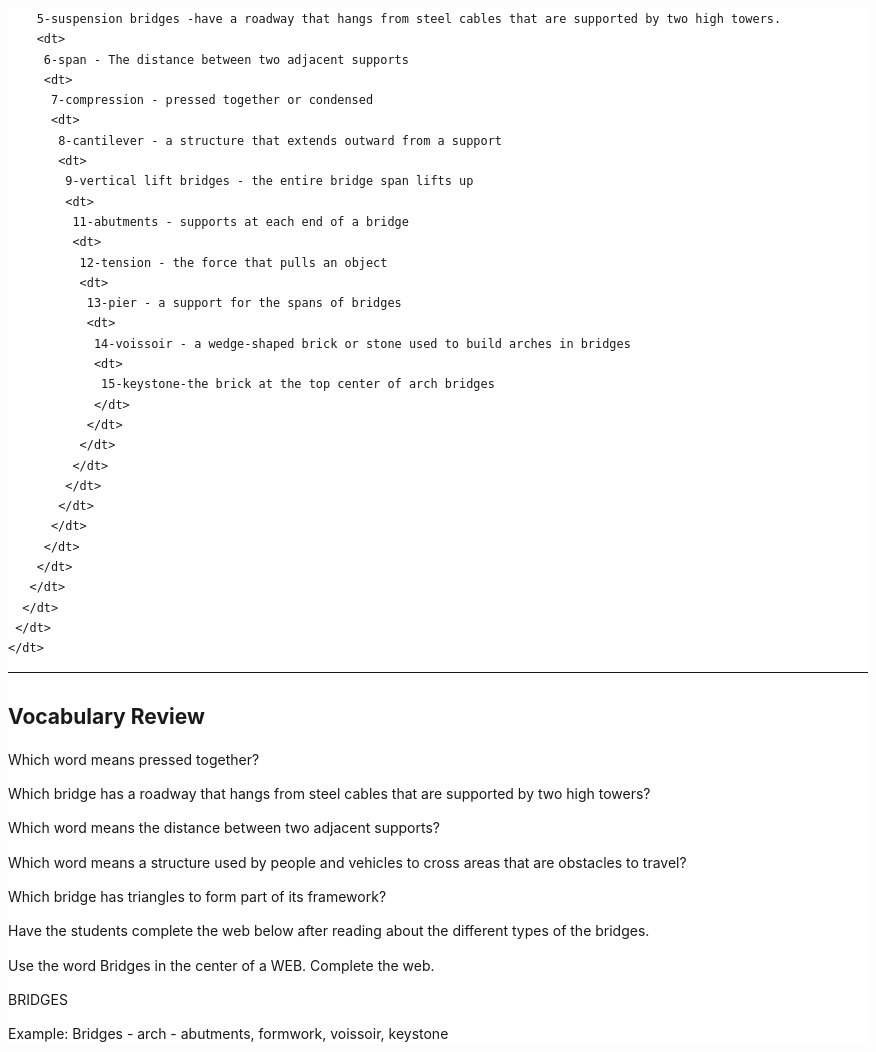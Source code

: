        5-suspension bridges -have a roadway that hangs from steel cables that are supported by two high towers.
        <dt>
         6-span - The distance between two adjacent supports
         <dt>
          7-compression - pressed together or condensed
          <dt>
           8-cantilever - a structure that extends outward from a support
           <dt>
            9-vertical lift bridges - the entire bridge span lifts up
            <dt>
             11-abutments - supports at each end of a bridge
             <dt>
              12-tension - the force that pulls an object
              <dt>
               13-pier - a support for the spans of bridges
               <dt>
                14-voissoir - a wedge-shaped brick or stone used to build arches in bridges
                <dt>
                 15-keystone-the brick at the top center of arch bridges
                </dt>
               </dt>
              </dt>
             </dt>
            </dt>
           </dt>
          </dt>
         </dt>
        </dt>
       </dt>
      </dt>
     </dt>
    </dt>
   </dt>
  </dl>
 </blockquote>
 <hr/>
 <h2>
  Vocabulary Review
 </h2>
 Which word means pressed together?

Which bridge has a roadway that hangs from steel cables that are supported by two high towers?
 <p>
  Which word means the distance between two adjacent supports?
 </p>
 <p>
  Which word means a structure used by people and vehicles to cross areas that are obstacles to travel?
 </p>
 <p>
  Which bridge has triangles to form part of its framework?
 </p>
 <p>
  Have the students complete the web below after reading about the different types of the bridges.
 </p>
 <p>
  Use the word Bridges in the center of a WEB.  Complete the web.
 </p>
<p>
  BRIDGES
 </p>
 <p>
  Example: Bridges - arch - abutments, formwork, voissoir, keystone